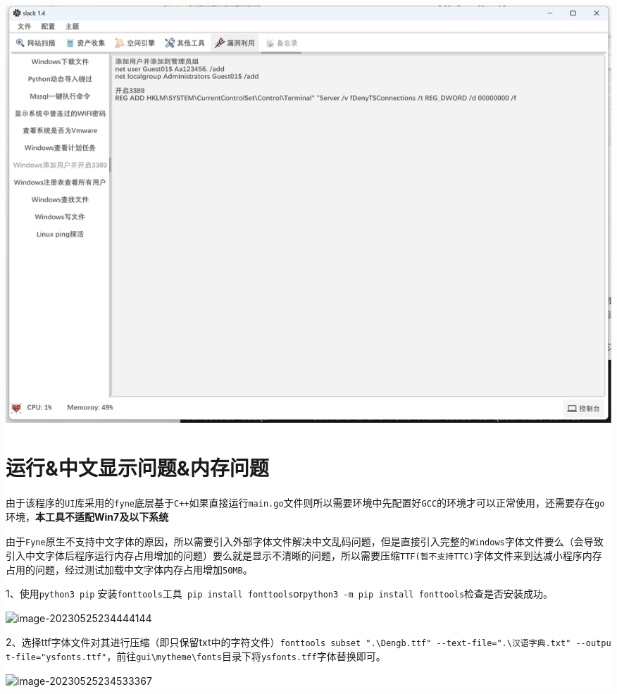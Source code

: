 ![image-20230920123530091](assets/image-20230920123530091.png)

# 运行&中文显示问题&内存问题

由于该程序的`UI`库采用的`fyne`底层基于`C++`如果直接运行`main.go`文件则所以需要环境中先配置好`GCC`的环境才可以正常使用，还需要存在`go`环境，**本工具不适配Win7及以下系统**

[详情查看]: https://github.com/fyne-io/fyne/issues/1923



由于`Fyne`原生不支持中文字体的原因，所以需要引入外部字体文件解决中文乱码问题，但是直接引入完整的`Windows`字体文件要么（会导致引入中文字体后程序运行内存占用增加的问题）要么就是显示不清晰的问题，所以需要压缩`TTF(暂不支持TTC)`字体文件来到达减小程序内存占用的问题，经过测试加载中文字体内存占用增加`50MB`。

1、使用`python3 pip` 安装`fonttools`工具` pip install fonttools`or`python3 -m pip install fonttools`检查是否安装成功。

![image-20230525234444144](https://qwtd-image.oss-cn-hangzhou.aliyuncs.com/img/image-20230525234444144.png)

2、选择ttf字体文件对其进行压缩（即只保留txt中的字符文件）`fonttools subset ".\Dengb.ttf" --text-file=".\汉语字典.txt" --output-file="ysfonts.ttf"`，前往`gui\mytheme\fonts`目录下将`ysfonts.tff`字体替换即可。

![image-20230525234533367](https://qwtd-image.oss-cn-hangzhou.aliyuncs.com/img/image-20230525234533367.png)
